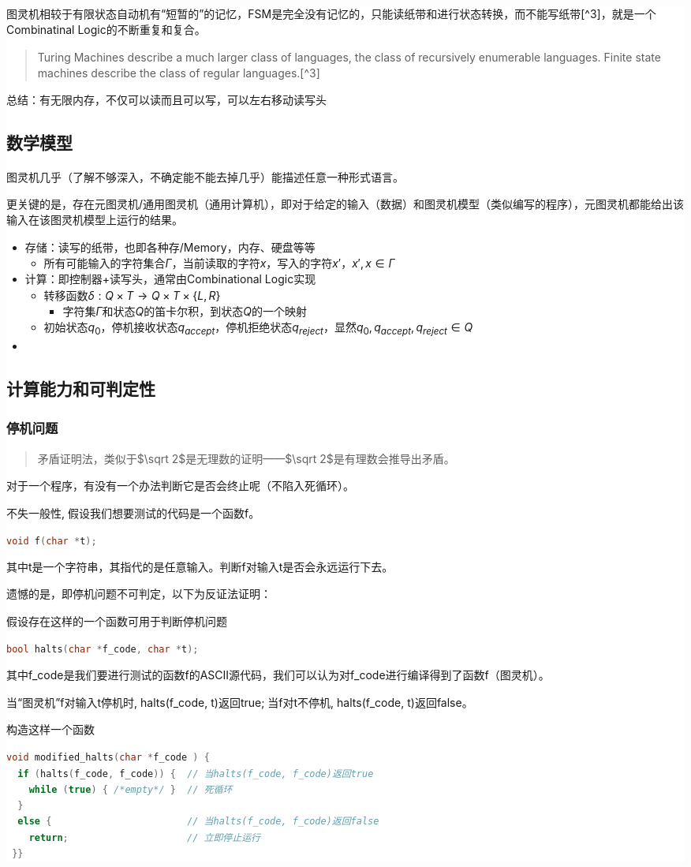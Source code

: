 图灵机相较于有限状态自动机有“短暂的”的记忆，FSM是完全没有记忆的，只能读纸带和进行状态转换，而不能写纸带[^3]，就是一个Combinatinal Logic的不断重复和复合。

> Turing Machines describe a much larger class of languages, the class of recursively enumerable languages. Finite state machines describe the class of regular languages.[^3]

总结：有无限内存，不仅可以读而且可以写，可以左右移动读写头



## 数学模型

图灵机几乎（了解不够深入，不确定能不能去掉几乎）能描述任意一种形式语言。

更关键的是，存在元图灵机/通用图灵机（通用计算机），即对于给定的输入（数据）和图灵机模型（类似编写的程序），元图灵机都能给出该输入在该图灵机模型上运行的结果。

* 存储：读写的纸带，也即各种存/Memory，内存、硬盘等等
  * 所有可能输入的字符集合$\Gamma$，当前读取的字符$x$，写入的字符$x'$，$x',x\in \Gamma$
* 计算：即控制器+读写头，通常由Combinational Logic实现
  * 转移函数$\delta:Q\times T \rightarrow Q \times T \times \{L,R\}$
    * 字符集$\Gamma$和状态$Q$的笛卡尔积，到状态$Q$的一个映射
  * 初始状态$q_0$，停机接收状态$q_{accept}$，停机拒绝状态$q_{reject}$，显然$q_0,q_{accept},q_{reject} \in Q$
* 





## 计算能力和可判定性



### 停机问题

> 矛盾证明法，类似于$\sqrt 2$是无理数的证明——$\sqrt 2$是有理数会推导出矛盾。

对于一个程序，有没有一个办法判断它是否会终止呢（不陷入死循环）。

不失一般性, 假设我们想要测试的代码是一个函数f。

``` c
void f(char *t);
```


其中t是一个字符串，其指代的是任意输入。判断f对输入t是否会永远运行下去。

遗憾的是，即停机问题不可判定，以下为反证法证明：

假设存在这样的一个函数可用于判断停机问题

```c
bool halts(char *f_code, char *t);
```

其中f_code是我们要进行测试的函数f的ASCII源代码，我们可以认为对f_code进行编译得到了函数f（图灵机）。

当“图灵机”f对输入t停机时, halts(f_code, t)返回true; 当f对t不停机, halts(f_code, t)返回false。

构造这样一个函数

``` c
void modified_halts(char *f_code ) {
  if (halts(f_code, f_code)) {  // 当halts(f_code, f_code)返回true
    while (true) { /*empty*/ }  // 死循环
  }
  else {                        // 当halts(f_code, f_code)返回false
    return;                     // 立即停止运行
 }}
```


[^5]: https://en.wikipedia.org/wiki/Pushdown_automaton